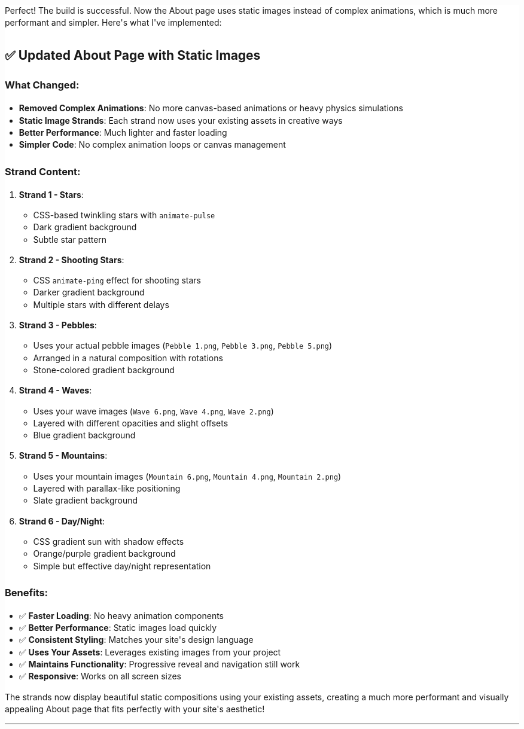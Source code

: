 
Perfect! The build is successful. Now the About page uses static images instead of complex animations, which is much more performant and simpler. Here's what I've implemented:

## ✅ **Updated About Page with Static Images**

### **What Changed:**
- **Removed Complex Animations**: No more canvas-based animations or heavy physics simulations
- **Static Image Strands**: Each strand now uses your existing assets in creative ways
- **Better Performance**: Much lighter and faster loading
- **Simpler Code**: No complex animation loops or canvas management

### **Strand Content:**

1. **Strand 1 - Stars**: 
   - CSS-based twinkling stars with `animate-pulse`
   - Dark gradient background
   - Subtle star pattern

2. **Strand 2 - Shooting Stars**:
   - CSS `animate-ping` effect for shooting stars
   - Darker gradient background
   - Multiple stars with different delays

3. **Strand 3 - Pebbles**:
   - Uses your actual pebble images (`Pebble 1.png`, `Pebble 3.png`, `Pebble 5.png`)
   - Arranged in a natural composition with rotations
   - Stone-colored gradient background

4. **Strand 4 - Waves**:
   - Uses your wave images (`Wave 6.png`, `Wave 4.png`, `Wave 2.png`)
   - Layered with different opacities and slight offsets
   - Blue gradient background

5. **Strand 5 - Mountains**:
   - Uses your mountain images (`Mountain 6.png`, `Mountain 4.png`, `Mountain 2.png`)
   - Layered with parallax-like positioning
   - Slate gradient background

6. **Strand 6 - Day/Night**:
   - CSS gradient sun with shadow effects
   - Orange/purple gradient background
   - Simple but effective day/night representation

### **Benefits:**
- ✅ **Faster Loading**: No heavy animation components
- ✅ **Better Performance**: Static images load quickly
- ✅ **Consistent Styling**: Matches your site's design language
- ✅ **Uses Your Assets**: Leverages existing images from your project
- ✅ **Maintains Functionality**: Progressive reveal and navigation still work
- ✅ **Responsive**: Works on all screen sizes

The strands now display beautiful static compositions using your existing assets, creating a much more performant and visually appealing About page that fits perfectly with your site's aesthetic!

---